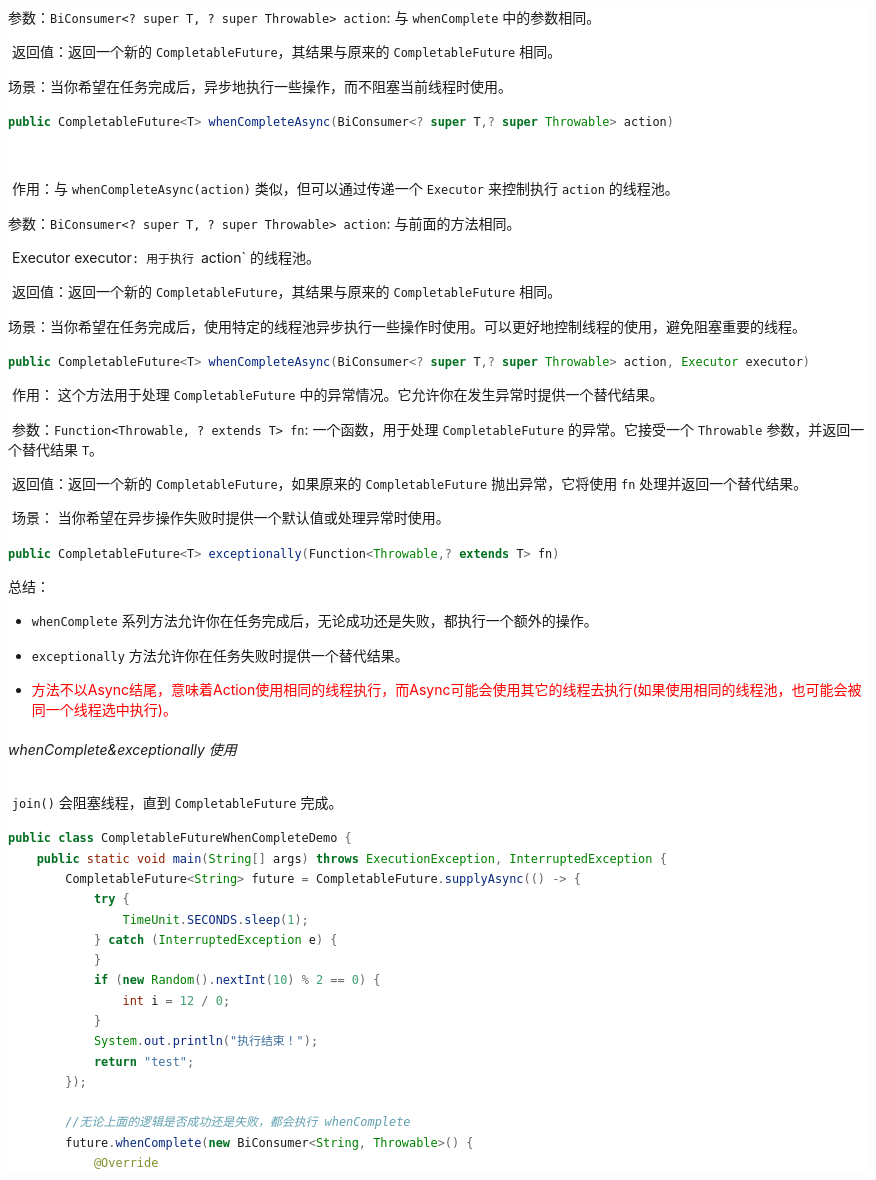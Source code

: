 ​	参数：`BiConsumer<? super T, ? super Throwable> action`: 与 `whenComplete` 中的参数相同。

​	返回值：返回一个新的 `CompletableFuture`，其结果与原来的 `CompletableFuture` 相同。

​	场景：当你希望在任务完成后，异步地执行一些操作，而不阻塞当前线程时使用。

```java
public CompletableFuture<T> whenCompleteAsync(BiConsumer<? super T,? super Throwable> action)
```

​	

​	作用：与 `whenCompleteAsync(action)` 类似，但可以通过传递一个 `Executor` 来控制执行 `action` 的线程池。

​	参数：`BiConsumer<? super T, ? super Throwable> action`: 与前面的方法相同。

​		   Executor executor`: 用于执行 `action` 的线程池。

​	返回值：返回一个新的 `CompletableFuture`，其结果与原来的 `CompletableFuture` 相同。

​	场景：当你希望在任务完成后，使用特定的线程池异步执行一些操作时使用。可以更好地控制线程的使用，避免阻塞重要的线程。

```java
public CompletableFuture<T> whenCompleteAsync(BiConsumer<? super T,? super Throwable> action, Executor executor)
```



​	作用： 这个方法用于处理 `CompletableFuture` 中的异常情况。它允许你在发生异常时提供一个替代结果。

​	参数：`Function<Throwable, ? extends T> fn`: 一个函数，用于处理 `CompletableFuture` 的异常。它接受一个 `Throwable` 参数，并返回一个替代结果 `T`。

​	返回值：返回一个新的 `CompletableFuture`，如果原来的 `CompletableFuture` 抛出异常，它将使用 `fn` 处理并返回一个替代结果。

​	场景： 当你希望在异步操作失败时提供一个默认值或处理异常时使用。

```java
public CompletableFuture<T> exceptionally(Function<Throwable,? extends T> fn)
```



总结：

- `whenComplete` 系列方法允许你在任务完成后，无论成功还是失败，都执行一个额外的操作。

- `exceptionally` 方法允许你在任务失败时提供一个替代结果。

- <font color='red'>方法不以Async结尾，意味着Action使用相同的线程执行，而Async可能会使用其它的线程去执行(如果使用相同的线程池，也可能会被同一个线程选中执行)。</font>

  

###### whenComplete&exceptionally 使用

​	`join()` 会阻塞线程，直到 `CompletableFuture` 完成。

```java
public class CompletableFutureWhenCompleteDemo {
    public static void main(String[] args) throws ExecutionException, InterruptedException {
        CompletableFuture<String> future = CompletableFuture.supplyAsync(() -> {
            try {
                TimeUnit.SECONDS.sleep(1);
            } catch (InterruptedException e) {
            }
            if (new Random().nextInt(10) % 2 == 0) {
                int i = 12 / 0;
            }
            System.out.println("执行结束！");
            return "test";
        });

        //无论上面的逻辑是否成功还是失败，都会执行 whenComplete
        future.whenComplete(new BiConsumer<String, Throwable>() {
            @Override
```